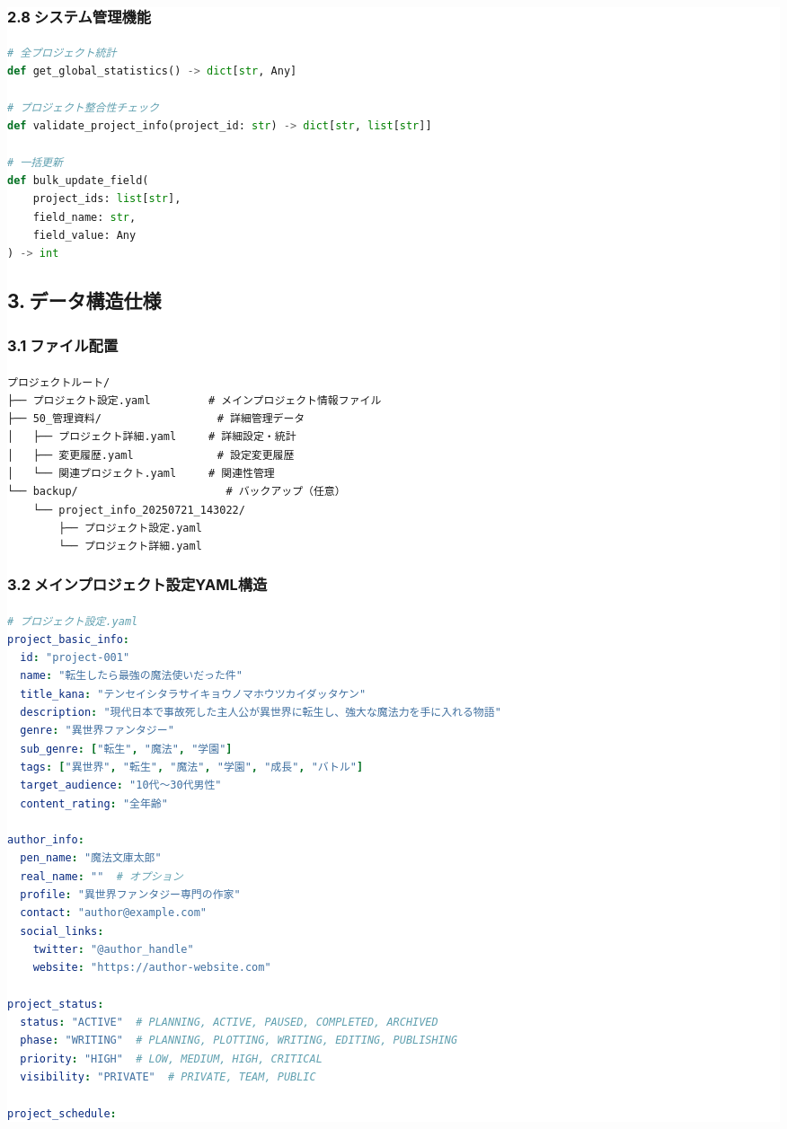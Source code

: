 
### 2.8 システム管理機能
```python
# 全プロジェクト統計
def get_global_statistics() -> dict[str, Any]

# プロジェクト整合性チェック
def validate_project_info(project_id: str) -> dict[str, list[str]]

# 一括更新
def bulk_update_field(
    project_ids: list[str],
    field_name: str,
    field_value: Any
) -> int
```

## 3. データ構造仕様

### 3.1 ファイル配置
```
プロジェクトルート/
├── プロジェクト設定.yaml         # メインプロジェクト情報ファイル
├── 50_管理資料/                  # 詳細管理データ
│   ├── プロジェクト詳細.yaml     # 詳細設定・統計
│   ├── 変更履歴.yaml             # 設定変更履歴
│   └── 関連プロジェクト.yaml     # 関連性管理
└── backup/                       # バックアップ（任意）
    └── project_info_20250721_143022/
        ├── プロジェクト設定.yaml
        └── プロジェクト詳細.yaml
```

### 3.2 メインプロジェクト設定YAML構造
```yaml
# プロジェクト設定.yaml
project_basic_info:
  id: "project-001"
  name: "転生したら最強の魔法使いだった件"
  title_kana: "テンセイシタラサイキョウノマホウツカイダッタケン"
  description: "現代日本で事故死した主人公が異世界に転生し、強大な魔法力を手に入れる物語"
  genre: "異世界ファンタジー"
  sub_genre: ["転生", "魔法", "学園"]
  tags: ["異世界", "転生", "魔法", "学園", "成長", "バトル"]
  target_audience: "10代～30代男性"
  content_rating: "全年齢"

author_info:
  pen_name: "魔法文庫太郎"
  real_name: ""  # オプション
  profile: "異世界ファンタジー専門の作家"
  contact: "author@example.com"
  social_links:
    twitter: "@author_handle"
    website: "https://author-website.com"

project_status:
  status: "ACTIVE"  # PLANNING, ACTIVE, PAUSED, COMPLETED, ARCHIVED
  phase: "WRITING"  # PLANNING, PLOTTING, WRITING, EDITING, PUBLISHING
  priority: "HIGH"  # LOW, MEDIUM, HIGH, CRITICAL
  visibility: "PRIVATE"  # PRIVATE, TEAM, PUBLIC

project_schedule:
```